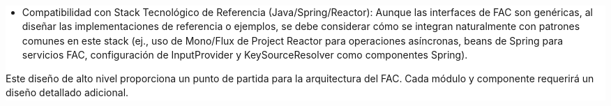 * Compatibilidad con Stack Tecnológico de Referencia (Java/Spring/Reactor): Aunque las interfaces de FAC son genéricas, al diseñar las implementaciones de referencia o ejemplos, se debe considerar cómo se integran naturalmente con patrones comunes en este stack (ej., uso de Mono/Flux de Project Reactor para operaciones asíncronas, beans de Spring para servicios FAC, configuración de InputProvider y KeySourceResolver como componentes Spring).

Este diseño de alto nivel proporciona un punto de partida para la arquitectura del FAC. Cada módulo y componente requerirá un diseño detallado adicional.